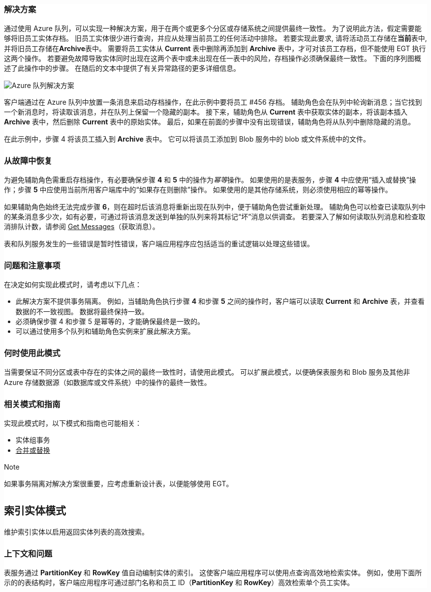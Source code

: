 ### <a name="solution"></a>解决方案
通过使用 Azure 队列，可以实现一种解决方案，用于在两个或更多个分区或存储系统之间提供最终一致性。
为了说明此方法，假定需要能够将旧员工实体存档。 旧员工实体很少进行查询，并应从处理当前员工的任何活动中排除。 若要实现此要求, 请将活动员工存储在**当前**表中, 并将旧员工存储在**Archive**表中。 需要将员工实体从 **Current** 表中删除再添加到 **Archive** 表中，才可对该员工存档，但不能使用 EGT 执行这两个操作。 若要避免故障导致实体同时出现在这两个表中或未出现在任一表中的风险，存档操作必须确保最终一致性。 下面的序列图概述了此操作中的步骤。 在随后的文本中提供了有关异常路径的更多详细信息。  

![Azure 队列解决方案](media/storage-table-design-guide/storage-table-design-IMAGE12.png)

客户端通过在 Azure 队列中放置一条消息来启动存档操作，在此示例中要将员工 #456 存档。 辅助角色会在队列中轮询新消息；当它找到一个新消息时，将读取该消息，并在队列上保留一个隐藏的副本。 接下来，辅助角色从 **Current** 表中获取实体的副本，将该副本插入 **Archive** 表中，然后删除 **Current** 表中的原始实体。 最后，如果在前面的步骤中没有出现错误，辅助角色将从队列中删除隐藏的消息。  

在此示例中，步骤 4 将该员工插入到 **Archive** 表中。 它可以将该员工添加到 Blob 服务中的 blob 或文件系统中的文件。  

### <a name="recovering-from-failures"></a>从故障中恢复
为避免辅助角色需重启存档操作，有必要确保步骤 **4** 和 **5** 中的操作为*幂等*操作。 如果使用的是表服务，步骤 **4** 中应使用“插入或替换”操作；步骤 **5** 中应使用当前所用客户端库中的“如果存在则删除”操作。 如果使用的是其他存储系统，则必须使用相应的幂等操作。  

如果辅助角色始终无法完成步骤 **6**，则在超时后该消息将重新出现在队列中，便于辅助角色尝试重新处理。 辅助角色可以检查已读取队列中的某条消息多少次，如有必要，可通过将该消息发送到单独的队列来将其标记“坏”消息以供调查。 若要深入了解如何读取队列消息和检查取消排队计数，请参阅 [Get Messages](https://msdn.microsoft.com/library/azure/dd179474.aspx)（获取消息）。  

表和队列服务发生的一些错误是暂时性错误，客户端应用程序应包括适当的重试逻辑以处理这些错误。  

### <a name="issues-and-considerations"></a>问题和注意事项
在决定如何实现此模式时，请考虑以下几点：  

* 此解决方案不提供事务隔离。 例如，当辅助角色执行步骤 **4** 和步骤 **5** 之间的操作时，客户端可以读取 **Current** 和 **Archive** 表，并查看数据的不一致视图。 数据将最终保持一致。  
* 必须确保步骤 4 和步骤 5 是幂等的，才能确保最终是一致的。  
* 可以通过使用多个队列和辅助角色实例来扩展此解决方案。  

### <a name="when-to-use-this-pattern"></a>何时使用此模式
当需要保证不同分区或表中存在的实体之间的最终一致性时，请使用此模式。 可以扩展此模式，以便确保表服务和 Blob 服务及其他非 Azure 存储数据源（如数据库或文件系统）中的操作的最终一致性。  

### <a name="related-patterns-and-guidance"></a>相关模式和指南
实现此模式时，以下模式和指南也可能相关：  

* 实体组事务  
* [合并或替换](#merge-or-replace)  

> [!NOTE]
> 如果事务隔离对解决方案很重要，应考虑重新设计表，以便能够使用 EGT。  
> 
> 

## <a name="index-entities-pattern"></a>索引实体模式
维护索引实体以启用返回实体列表的高效搜索。  

### <a name="context-and-problem"></a>上下文和问题
表服务通过 **PartitionKey** 和 **RowKey** 值自动编制实体的索引。 这使客户端应用程序可以使用点查询高效地检索实体。 例如，使用下面所示的的表结构时，客户端应用程序可通过部门名称和员工 ID（**PartitionKey** 和 **RowKey**）高效检索单个员工实体。  
